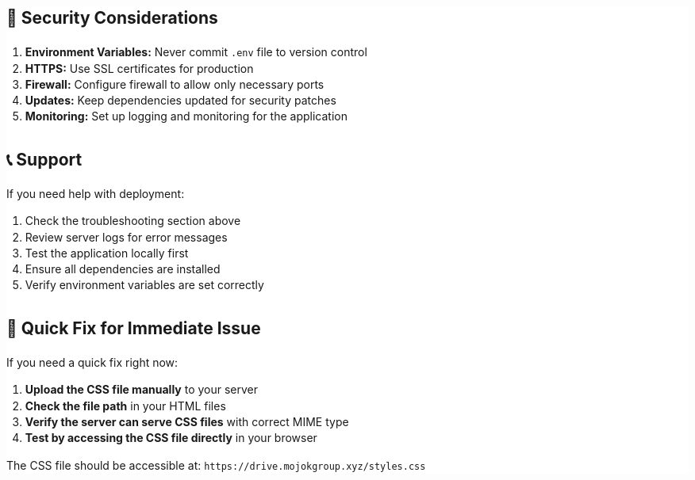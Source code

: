 ## 🔐 **Security Considerations**

1. **Environment Variables:** Never commit `.env` file to version control
2. **HTTPS:** Use SSL certificates for production
3. **Firewall:** Configure firewall to allow only necessary ports
4. **Updates:** Keep dependencies updated for security patches
5. **Monitoring:** Set up logging and monitoring for the application

## 📞 **Support**

If you need help with deployment:
1. Check the troubleshooting section above
2. Review server logs for error messages
3. Test the application locally first
4. Ensure all dependencies are installed
5. Verify environment variables are set correctly

## 🎯 **Quick Fix for Immediate Issue**

If you need a quick fix right now:

1. **Upload the CSS file manually** to your server
2. **Check the file path** in your HTML files
3. **Verify the server can serve CSS files** with correct MIME type
4. **Test by accessing the CSS file directly** in your browser

The CSS file should be accessible at: `https://drive.mojokgroup.xyz/styles.css`
